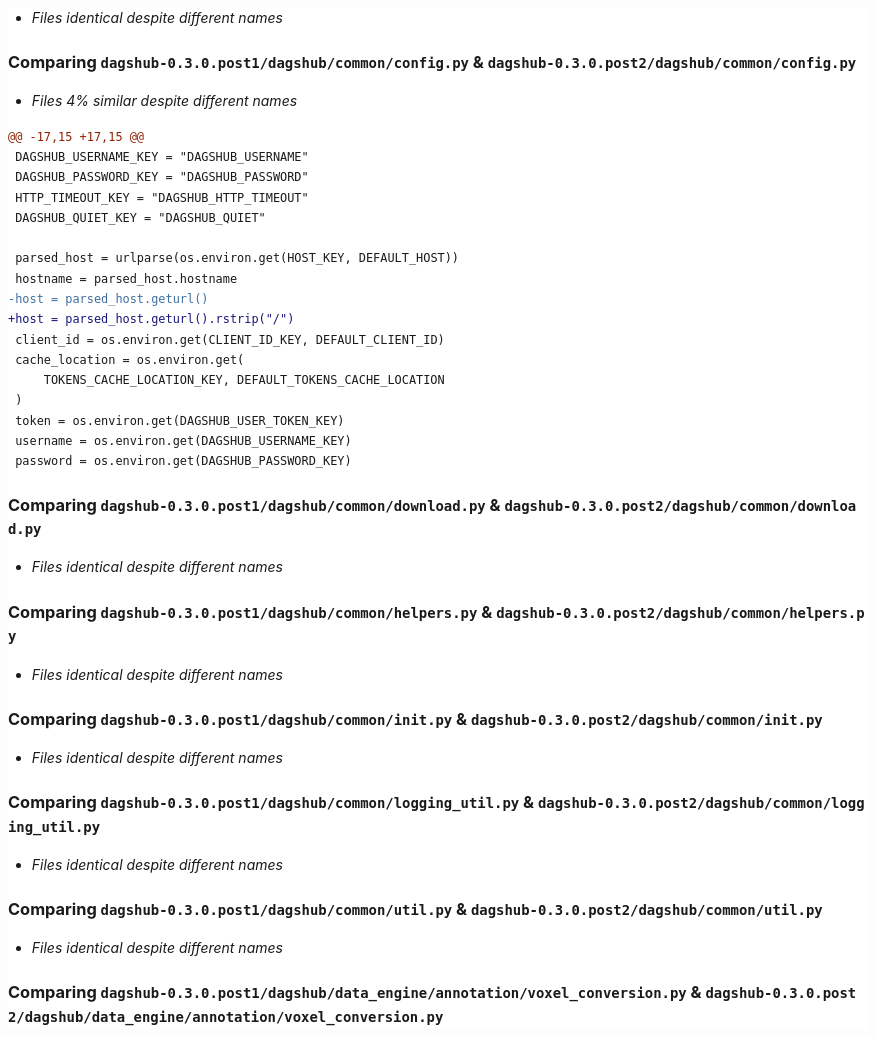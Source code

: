  * *Files identical despite different names*

### Comparing `dagshub-0.3.0.post1/dagshub/common/config.py` & `dagshub-0.3.0.post2/dagshub/common/config.py`

 * *Files 4% similar despite different names*

```diff
@@ -17,15 +17,15 @@
 DAGSHUB_USERNAME_KEY = "DAGSHUB_USERNAME"
 DAGSHUB_PASSWORD_KEY = "DAGSHUB_PASSWORD"
 HTTP_TIMEOUT_KEY = "DAGSHUB_HTTP_TIMEOUT"
 DAGSHUB_QUIET_KEY = "DAGSHUB_QUIET"
 
 parsed_host = urlparse(os.environ.get(HOST_KEY, DEFAULT_HOST))
 hostname = parsed_host.hostname
-host = parsed_host.geturl()
+host = parsed_host.geturl().rstrip("/")
 client_id = os.environ.get(CLIENT_ID_KEY, DEFAULT_CLIENT_ID)
 cache_location = os.environ.get(
     TOKENS_CACHE_LOCATION_KEY, DEFAULT_TOKENS_CACHE_LOCATION
 )
 token = os.environ.get(DAGSHUB_USER_TOKEN_KEY)
 username = os.environ.get(DAGSHUB_USERNAME_KEY)
 password = os.environ.get(DAGSHUB_PASSWORD_KEY)
```

### Comparing `dagshub-0.3.0.post1/dagshub/common/download.py` & `dagshub-0.3.0.post2/dagshub/common/download.py`

 * *Files identical despite different names*

### Comparing `dagshub-0.3.0.post1/dagshub/common/helpers.py` & `dagshub-0.3.0.post2/dagshub/common/helpers.py`

 * *Files identical despite different names*

### Comparing `dagshub-0.3.0.post1/dagshub/common/init.py` & `dagshub-0.3.0.post2/dagshub/common/init.py`

 * *Files identical despite different names*

### Comparing `dagshub-0.3.0.post1/dagshub/common/logging_util.py` & `dagshub-0.3.0.post2/dagshub/common/logging_util.py`

 * *Files identical despite different names*

### Comparing `dagshub-0.3.0.post1/dagshub/common/util.py` & `dagshub-0.3.0.post2/dagshub/common/util.py`

 * *Files identical despite different names*

### Comparing `dagshub-0.3.0.post1/dagshub/data_engine/annotation/voxel_conversion.py` & `dagshub-0.3.0.post2/dagshub/data_engine/annotation/voxel_conversion.py`
